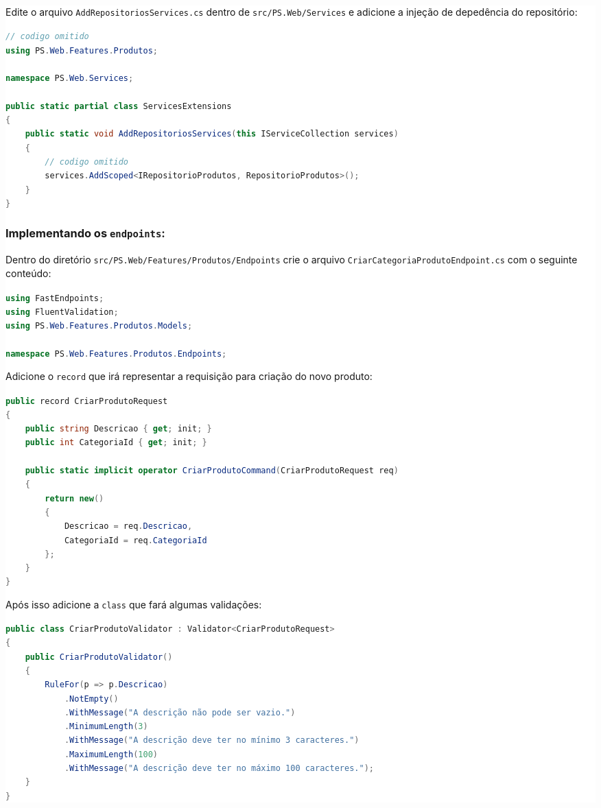 Edite o arquivo `AddRepositoriosServices.cs` dentro de `src/PS.Web/Services` e adicione a injeção de depedência do repositório:

```csharp
// codigo omitido
using PS.Web.Features.Produtos;

namespace PS.Web.Services;

public static partial class ServicesExtensions
{
    public static void AddRepositoriosServices(this IServiceCollection services)
    {
        // codigo omitido
        services.AddScoped<IRepositorioProdutos, RepositorioProdutos>();
    }
}
```

### Implementando os `endpoints`:

Dentro do diretório `src/PS.Web/Features/Produtos/Endpoints` crie o arquivo `CriarCategoriaProdutoEndpoint.cs` com o seguinte conteúdo:

```csharp
using FastEndpoints;
using FluentValidation;
using PS.Web.Features.Produtos.Models;

namespace PS.Web.Features.Produtos.Endpoints;
```

Adicione o `record` que irá representar a requisição para criação do novo produto:

```csharp
public record CriarProdutoRequest
{
    public string Descricao { get; init; }
    public int CategoriaId { get; init; }

    public static implicit operator CriarProdutoCommand(CriarProdutoRequest req)
    {
        return new()
        {
            Descricao = req.Descricao,
            CategoriaId = req.CategoriaId
        };
    }
}
```

Após isso adicione a `class` que fará algumas validações:

```csharp
public class CriarProdutoValidator : Validator<CriarProdutoRequest>
{
    public CriarProdutoValidator()
    {
        RuleFor(p => p.Descricao)
            .NotEmpty()
            .WithMessage("A descrição não pode ser vazio.")
            .MinimumLength(3)
            .WithMessage("A descrição deve ter no mínimo 3 caracteres.")
            .MaximumLength(100)
            .WithMessage("A descrição deve ter no máximo 100 caracteres.");
    }
}
```